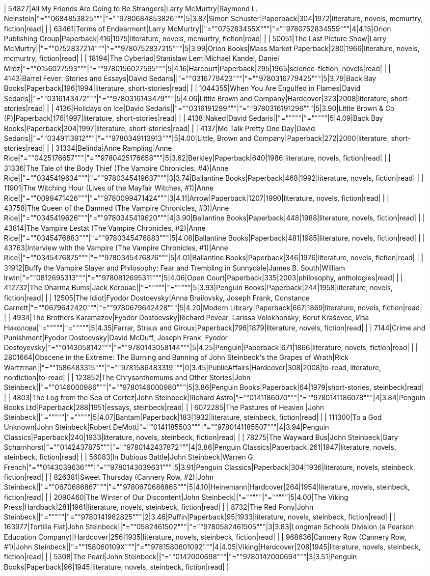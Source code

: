 | 54827|All My Friends Are Going to Be Strangers|Larry McMurtry|Raymond L. Neinstein|"=""0684853825"""|"=""9780684853826"""|5|3.87|Simon  Schuster|Paperback|304|1972|literature, novels, mcmurtry, fiction|read| |
| 63461|Terms of Endearment|Larry McMurtry||"=""075283455X"""|"=""9780752834559"""|4|4.15|Orion Publishing Group|Paperback|416|1975|literature, novels, mcmurtry, fiction|read| |
| 50051|The Last Picture Show|Larry McMurtry||"=""0752837214"""|"=""9780752837215"""|5|3.99|Orion Books|Mass Market Paperback|280|1966|literature, novels, mcmurtry, fiction|read| |
| 18194|The Cyberiad|Stanisław Lem|Michael Kandel, Daniel Mróz|"=""0156027593"""|"=""9780156027595"""|5|4.16|Harcourt|Paperback|295|1965|science-fiction, novels|read| |
| 4143|Barrel Fever: Stories and Essays|David Sedaris||"=""0316779423"""|"=""9780316779425"""|5|3.79|Back Bay Books|Paperback|196|1994|literature, short-stories|read| |
| 1044355|When You Are Engulfed in Flames|David Sedaris||"=""0316143472"""|"=""9780316143479"""|5|4.06|Little Brown and Company|Hardcover|323|2008|literature, short-stories|read| |
| 4136|Holidays on Ice|David Sedaris||"=""0316191299"""|"=""9780316191296"""|5|3.90|Little Brown & Co (P)|Paperback|176|1997|literature, short-stories|read| |
| 4138|Naked|David Sedaris||"="""""|"="""""|5|4.09|Back Bay Books|Paperback|304|1997|literature, short-stories|read| |
| 4137|Me Talk Pretty One Day|David Sedaris||"=""0349113912"""|"=""9780349113913"""|5|4.00|Little, Brown and Company|Paperback|272|2000|literature, short-stories|read| |
| 31334|Belinda|Anne Rampling|Anne Rice|"=""0425176657"""|"=""9780425176658"""|5|3.62|Berkley|Paperback|640|1986|literature, novels, fiction|read| |
| 31336|The Tale of the Body Thief (The Vampire Chronicles, #4)|Anne Rice||"=""0345419634"""|"=""9780345419637"""|3|3.74|Ballantine Books|Paperback|468|1992|literature, novels, fiction|read| |
| 11901|The Witching Hour (Lives of the Mayfair Witches, #1)|Anne Rice||"=""0099471426"""|"=""9780099471424"""|3|4.11|Arrow|Paperback|1207|1990|literature, novels, fiction|read| |
| 43758|The Queen of the Damned (The Vampire Chronicles, #3)|Anne Rice||"=""0345419626"""|"=""9780345419620"""|4|3.90|Ballantine Books|Paperback|448|1988|literature, novels, fiction|read| |
| 43814|The Vampire Lestat (The Vampire Chronicles, #2)|Anne Rice||"=""0345476883"""|"=""9780345476883"""|5|4.08|Ballantine Books|Paperback|481|1985|literature, novels, fiction|read| |
| 43763|Interview with the Vampire (The Vampire Chronicles, #1)|Anne Rice||"=""0345476875"""|"=""9780345476876"""|5|4.01|Ballantine Books|Paperback|346|1976|literature, novels, fiction|read| |
| 31912|Buffy the Vampire Slayer and Philosophy: Fear and Trembling in Sunnydale|James B. South|William Irwin|"=""0812695313"""|"=""9780812695311"""|5|4.06|Open Court|Paperback|335|2003|philosophy, anthologies|read| |
| 412732|The Dharma Bums|Jack Kerouac||"="""""|"="""""|5|3.93|Penguin Books|Paperback|244|1958|literature, novels, fiction|read| |
| 12505|The Idiot|Fyodor Dostoevsky|Anna Brailovsky, Joseph Frank, Constance Garnett|"=""0679642420"""|"=""9780679642428"""|5|4.20|Modern Library|Paperback|667|1869|literature, novels, fiction|read| |
| 4934|The Brothers Karamazov|Fyodor Dostoevsky|Richard Pevear, Larissa Volokhonsky, Borut Kraševec, Ива Николова|"="""""|"="""""|5|4.35|Farrar, Straus and Giroux|Paperback|796|1879|literature, novels, fiction|read| |
| 7144|Crime and Punishment|Fyodor Dostoevsky|David McDuff, Joseph Frank, Fyodor Dostoyevsky|"=""0143058142"""|"=""9780143058144"""|5|4.25|Penguin|Paperback|671|1866|literature, novels, fiction|read| |
| 2801664|Obscene in the Extreme: The Burning and Banning of John Steinbeck's the Grapes of Wrath|Rick Wartzman||"=""1586483315"""|"=""9781586483319"""|0|3.45|PublicAffairs|Hardcover|308|2008|to-read, literature, nonfiction|to-read| |
| 123852|The Chrysanthemums and Other Stories|John Steinbeck||"=""0146000986"""|"=""9780146000980"""|5|3.86|Penguin Books|Paperback|64|1979|short-stories, steinbeck|read| |
| 4803|The Log from the Sea of Cortez|John Steinbeck|Richard Astro|"=""0141186070"""|"=""9780141186078"""|4|3.84|Penguin Books Ltd|Paperback|288|1951|essays, steinbeck|read| |
| 6072285|The Pastures of Heaven |John Steinbeck||"="""""|"="""""|5|4.07|Bantam|Paperback|183|1932|literature, steinbeck, fiction|read| |
| 111300|To a God Unknown|John Steinbeck|Robert DeMott|"=""0141185503"""|"=""9780141185507"""|4|3.94|Penguin Classics|Paperback|240|1933|literature, novels, steinbeck, fiction|read| |
| 78275|The Wayward Bus|John Steinbeck|Gary Scharnhorst|"=""0142437875"""|"=""9780142437872"""|4|3.86|Penguin Classics|Paperback|261|1947|literature, novels, steinbeck, fiction|read| |
| 56083|In Dubious Battle|John Steinbeck|Warren G. French|"=""0143039636"""|"=""9780143039631"""|5|3.91|Penguin Classics|Paperback|304|1936|literature, novels, steinbeck, fiction|read| |
| 826381|Sweet Thursday (Cannery Row, #2)|John Steinbeck||"=""0670686867"""|"=""9780670686865"""|5|4.10|Heinemann|Hardcover|264|1954|literature, novels, steinbeck, fiction|read| |
| 2090460|The Winter of Our Discontent|John Steinbeck||"="""""|"="""""|5|4.00|The Viking Press|Hardback|281|1961|literature, novels, steinbeck, fiction|read| |
| 8732|The Red Pony|John Steinbeck||"="""""|"=""9780141962825"""|2|3.46|Puffin|Paperback|95|1933|literature, novels, steinbeck, fiction|read| |
| 163977|Tortilla Flat|John Steinbeck||"=""0582461502"""|"=""9780582461505"""|3|3.83|Longman Schools Division (a Pearson Education Company)|Hardcover|256|1935|literature, novels, steinbeck, fiction|read| |
| 968636|Cannery Row (Cannery Row, #1)|John Steinbeck||"=""158060109X"""|"=""9781580601092"""|4|4.05|Viking|Hardcover|208|1945|literature, novels, steinbeck, fiction|read| |
| 5308|The Pearl|John Steinbeck||"=""0142000698"""|"=""9780142000694"""|3|3.51|Penguin Books|Paperback|96|1945|literature, novels, steinbeck, fiction|read| |